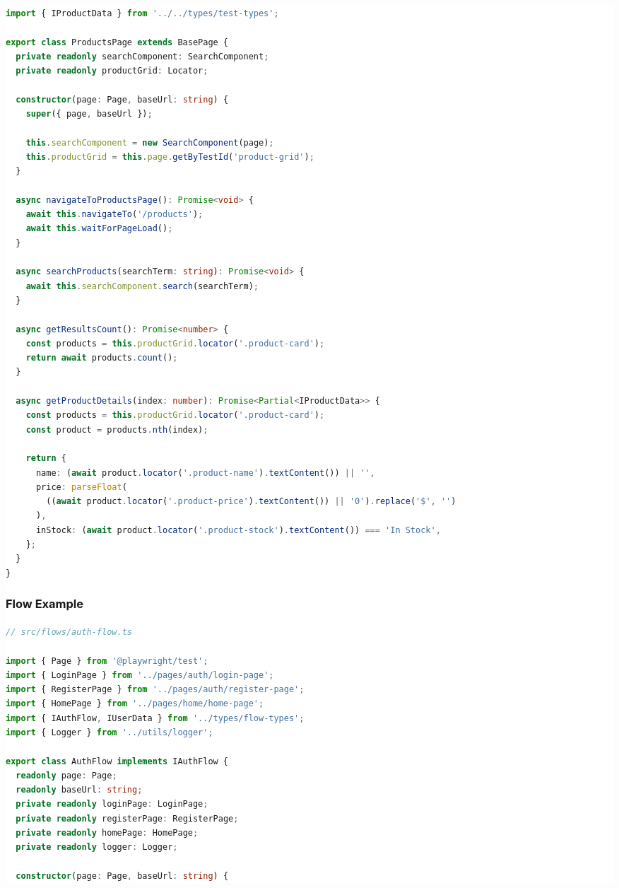 ```typescript
import { IProductData } from '../../types/test-types';

export class ProductsPage extends BasePage {
  private readonly searchComponent: SearchComponent;
  private readonly productGrid: Locator;

  constructor(page: Page, baseUrl: string) {
    super({ page, baseUrl });

    this.searchComponent = new SearchComponent(page);
    this.productGrid = this.page.getByTestId('product-grid');
  }

  async navigateToProductsPage(): Promise<void> {
    await this.navigateTo('/products');
    await this.waitForPageLoad();
  }

  async searchProducts(searchTerm: string): Promise<void> {
    await this.searchComponent.search(searchTerm);
  }

  async getResultsCount(): Promise<number> {
    const products = this.productGrid.locator('.product-card');
    return await products.count();
  }

  async getProductDetails(index: number): Promise<Partial<IProductData>> {
    const products = this.productGrid.locator('.product-card');
    const product = products.nth(index);

    return {
      name: (await product.locator('.product-name').textContent()) || '',
      price: parseFloat(
        ((await product.locator('.product-price').textContent()) || '0').replace('$', '')
      ),
      inStock: (await product.locator('.product-stock').textContent()) === 'In Stock',
    };
  }
}
```

### Flow Example

```typescript
// src/flows/auth-flow.ts

import { Page } from '@playwright/test';
import { LoginPage } from '../pages/auth/login-page';
import { RegisterPage } from '../pages/auth/register-page';
import { HomePage } from '../pages/home/home-page';
import { IAuthFlow, IUserData } from '../types/flow-types';
import { Logger } from '../utils/logger';

export class AuthFlow implements IAuthFlow {
  readonly page: Page;
  readonly baseUrl: string;
  private readonly loginPage: LoginPage;
  private readonly registerPage: RegisterPage;
  private readonly homePage: HomePage;
  private readonly logger: Logger;

  constructor(page: Page, baseUrl: string) {
```